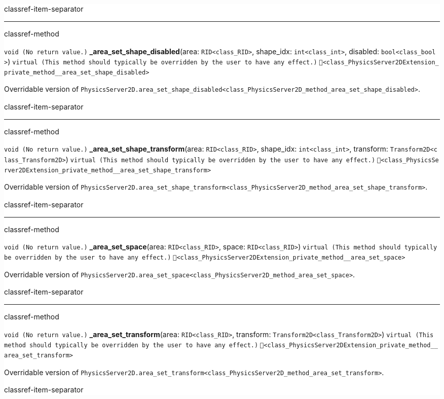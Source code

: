 classref-item-separator

------------------------------------------------------------------------

classref-method

`void (No return value.)` **\_area\_set\_shape\_disabled**(area:
`RID<class_RID>`, shape\_idx: `int<class_int>`, disabled:
`bool<class_bool>`)
`virtual (This method should typically be overridden by the user to have any effect.)`
`🔗<class_PhysicsServer2DExtension_private_method__area_set_shape_disabled>`

Overridable version of
`PhysicsServer2D.area_set_shape_disabled<class_PhysicsServer2D_method_area_set_shape_disabled>`.

classref-item-separator

------------------------------------------------------------------------

classref-method

`void (No return value.)` **\_area\_set\_shape\_transform**(area:
`RID<class_RID>`, shape\_idx: `int<class_int>`, transform:
`Transform2D<class_Transform2D>`)
`virtual (This method should typically be overridden by the user to have any effect.)`
`🔗<class_PhysicsServer2DExtension_private_method__area_set_shape_transform>`

Overridable version of
`PhysicsServer2D.area_set_shape_transform<class_PhysicsServer2D_method_area_set_shape_transform>`.

classref-item-separator

------------------------------------------------------------------------

classref-method

`void (No return value.)` **\_area\_set\_space**(area: `RID<class_RID>`,
space: `RID<class_RID>`)
`virtual (This method should typically be overridden by the user to have any effect.)`
`🔗<class_PhysicsServer2DExtension_private_method__area_set_space>`

Overridable version of
`PhysicsServer2D.area_set_space<class_PhysicsServer2D_method_area_set_space>`.

classref-item-separator

------------------------------------------------------------------------

classref-method

`void (No return value.)` **\_area\_set\_transform**(area:
`RID<class_RID>`, transform: `Transform2D<class_Transform2D>`)
`virtual (This method should typically be overridden by the user to have any effect.)`
`🔗<class_PhysicsServer2DExtension_private_method__area_set_transform>`

Overridable version of
`PhysicsServer2D.area_set_transform<class_PhysicsServer2D_method_area_set_transform>`.

classref-item-separator

